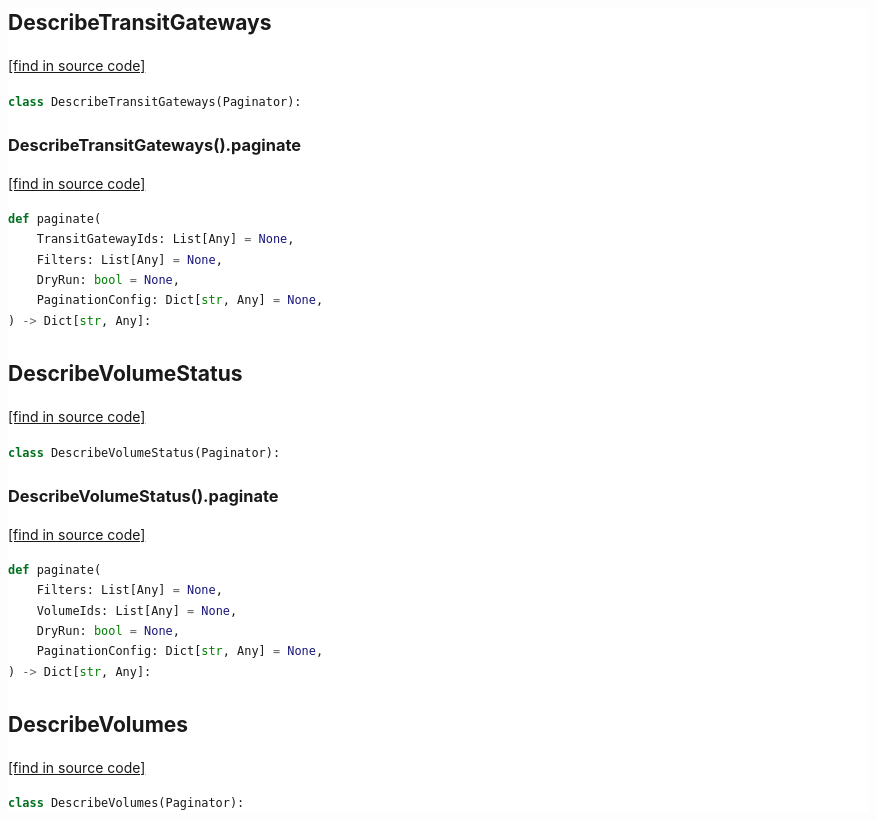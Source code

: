 ## DescribeTransitGateways

[[find in source code]](https://github.com/vemel/mypy_boto3/blob/master/mypy_boto3_output/mypy_boto3/ec2/paginator.py#L707)

```python
class DescribeTransitGateways(Paginator):
```

### DescribeTransitGateways().paginate

[[find in source code]](https://github.com/vemel/mypy_boto3/blob/master/mypy_boto3_output/mypy_boto3/ec2/paginator.py#L710)

```python
def paginate(
    TransitGatewayIds: List[Any] = None,
    Filters: List[Any] = None,
    DryRun: bool = None,
    PaginationConfig: Dict[str, Any] = None,
) -> Dict[str, Any]:
```

## DescribeVolumeStatus

[[find in source code]](https://github.com/vemel/mypy_boto3/blob/master/mypy_boto3_output/mypy_boto3/ec2/paginator.py#L720)

```python
class DescribeVolumeStatus(Paginator):
```

### DescribeVolumeStatus().paginate

[[find in source code]](https://github.com/vemel/mypy_boto3/blob/master/mypy_boto3_output/mypy_boto3/ec2/paginator.py#L723)

```python
def paginate(
    Filters: List[Any] = None,
    VolumeIds: List[Any] = None,
    DryRun: bool = None,
    PaginationConfig: Dict[str, Any] = None,
) -> Dict[str, Any]:
```

## DescribeVolumes

[[find in source code]](https://github.com/vemel/mypy_boto3/blob/master/mypy_boto3_output/mypy_boto3/ec2/paginator.py#L733)

```python
class DescribeVolumes(Paginator):
```
